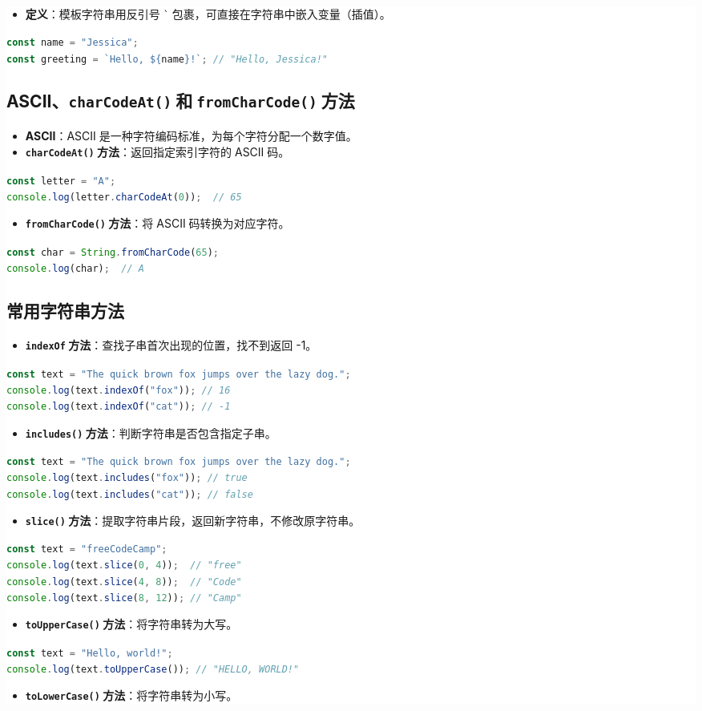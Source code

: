 - **定义**：模板字符串用反引号 `` ` `` 包裹，可直接在字符串中嵌入变量（插值）。

```js
const name = "Jessica";
const greeting = `Hello, ${name}!`; // "Hello, Jessica!"
```

## ASCII、`charCodeAt()` 和 `fromCharCode()` 方法

- **ASCII**：ASCII 是一种字符编码标准，为每个字符分配一个数字值。
- **`charCodeAt()` 方法**：返回指定索引字符的 ASCII 码。

```js
const letter = "A";
console.log(letter.charCodeAt(0));  // 65
```

- **`fromCharCode()` 方法**：将 ASCII 码转换为对应字符。

```js
const char = String.fromCharCode(65);
console.log(char);  // A
```

## 常用字符串方法

- **`indexOf` 方法**：查找子串首次出现的位置，找不到返回 -1。

```js
const text = "The quick brown fox jumps over the lazy dog.";
console.log(text.indexOf("fox")); // 16
console.log(text.indexOf("cat")); // -1
```

- **`includes()` 方法**：判断字符串是否包含指定子串。

```js
const text = "The quick brown fox jumps over the lazy dog.";
console.log(text.includes("fox")); // true
console.log(text.includes("cat")); // false
```

- **`slice()` 方法**：提取字符串片段，返回新字符串，不修改原字符串。

```js
const text = "freeCodeCamp";
console.log(text.slice(0, 4));  // "free"
console.log(text.slice(4, 8));  // "Code"
console.log(text.slice(8, 12)); // "Camp"
```

- **`toUpperCase()` 方法**：将字符串转为大写。

```js
const text = "Hello, world!";
console.log(text.toUpperCase()); // "HELLO, WORLD!"
```

- **`toLowerCase()` 方法**：将字符串转为小写。
